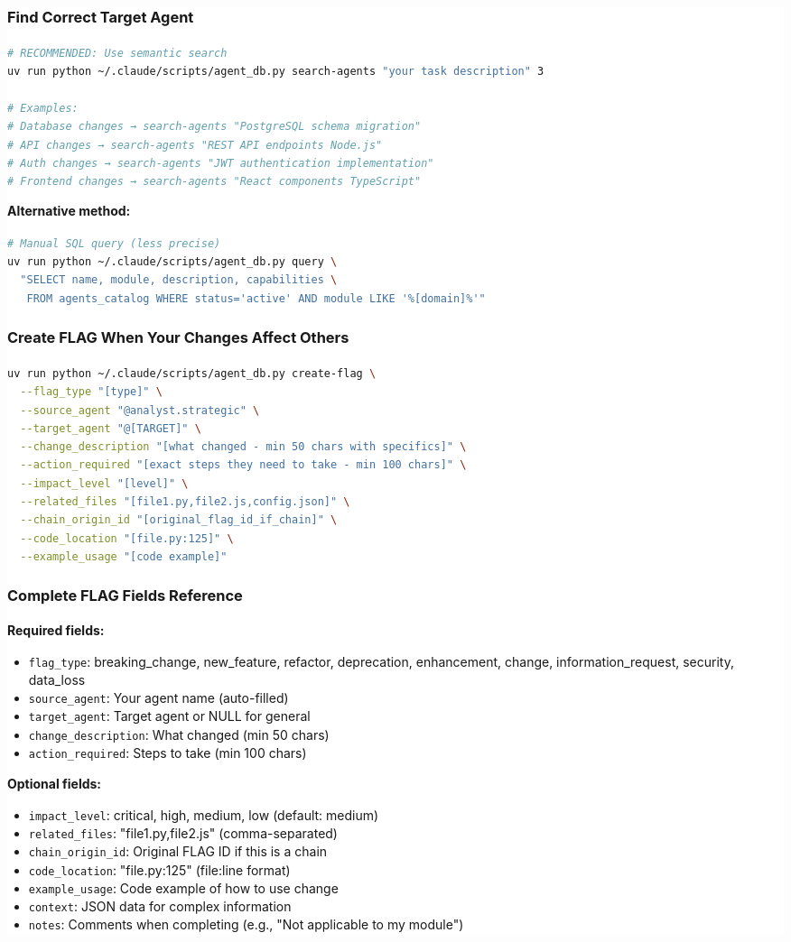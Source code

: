 ```bash
```

### Find Correct Target Agent

```bash
# RECOMMENDED: Use semantic search
uv run python ~/.claude/scripts/agent_db.py search-agents "your task description" 3

# Examples:
# Database changes → search-agents "PostgreSQL schema migration"
# API changes → search-agents "REST API endpoints Node.js"
# Auth changes → search-agents "JWT authentication implementation"
# Frontend changes → search-agents "React components TypeScript"
```

**Alternative method:**

```bash
# Manual SQL query (less precise)
uv run python ~/.claude/scripts/agent_db.py query \
  "SELECT name, module, description, capabilities \
   FROM agents_catalog WHERE status='active' AND module LIKE '%[domain]%'"
```

### Create FLAG When Your Changes Affect Others

```bash
uv run python ~/.claude/scripts/agent_db.py create-flag \
  --flag_type "[type]" \
  --source_agent "@analyst.strategic" \
  --target_agent "@[TARGET]" \
  --change_description "[what changed - min 50 chars with specifics]" \
  --action_required "[exact steps they need to take - min 100 chars]" \
  --impact_level "[level]" \
  --related_files "[file1.py,file2.js,config.json]" \
  --chain_origin_id "[original_flag_id_if_chain]" \
  --code_location "[file.py:125]" \
  --example_usage "[code example]"
```

### Complete FLAG Fields Reference

**Required fields:**

- `flag_type`: breaking_change, new_feature, refactor, deprecation, enhancement, change, information_request, security, data_loss
- `source_agent`: Your agent name (auto-filled)
- `target_agent`: Target agent or NULL for general
- `change_description`: What changed (min 50 chars)
- `action_required`: Steps to take (min 100 chars)

**Optional fields:**

- `impact_level`: critical, high, medium, low (default: medium)
- `related_files`: "file1.py,file2.js" (comma-separated)
- `chain_origin_id`: Original FLAG ID if this is a chain
- `code_location`: "file.py:125" (file:line format)
- `example_usage`: Code example of how to use change
- `context`: JSON data for complex information
- `notes`: Comments when completing (e.g., "Not applicable to my module")
